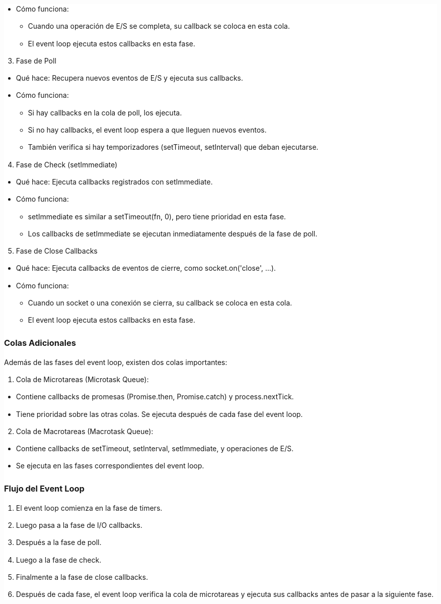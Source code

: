 * Cómo funciona:

  * Cuando una operación de E/S se completa, su callback se coloca en esta cola.

  * El event loop ejecuta estos callbacks en esta fase.

3. Fase de Poll
* Qué hace: Recupera nuevos eventos de E/S y ejecuta sus callbacks.

* Cómo funciona:

  * Si hay callbacks en la cola de poll, los ejecuta.

  * Si no hay callbacks, el event loop espera a que lleguen nuevos eventos.

  * También verifica si hay temporizadores (setTimeout, setInterval) que deban ejecutarse.

4. Fase de Check (setImmediate)
* Qué hace: Ejecuta callbacks registrados con setImmediate.

* Cómo funciona:

  * setImmediate es similar a setTimeout(fn, 0), pero tiene prioridad en esta fase.

  * Los callbacks de setImmediate se ejecutan inmediatamente después de la fase de poll.

5. Fase de Close Callbacks
* Qué hace: Ejecuta callbacks de eventos de cierre, como socket.on('close', ...).

* Cómo funciona:

  * Cuando un socket o una conexión se cierra, su callback se coloca en esta cola.

  * El event loop ejecuta estos callbacks en esta fase.

### Colas Adicionales
Además de las fases del event loop, existen dos colas importantes:

1. Cola de Microtareas (Microtask Queue):

  * Contiene callbacks de promesas (Promise.then, Promise.catch) y process.nextTick.

  * Tiene prioridad sobre las otras colas. Se ejecuta después de cada fase del event loop.

2. Cola de Macrotareas (Macrotask Queue):

  * Contiene callbacks de setTimeout, setInterval, setImmediate, y operaciones de E/S.

  * Se ejecuta en las fases correspondientes del event loop.


### Flujo del Event Loop
1. El event loop comienza en la fase de timers.

2. Luego pasa a la fase de I/O callbacks.

3. Después a la fase de poll.

4. Luego a la fase de check.

5. Finalmente a la fase de close callbacks.

6. Después de cada fase, el event loop verifica la cola de microtareas y ejecuta sus callbacks antes de pasar a la siguiente fase.
